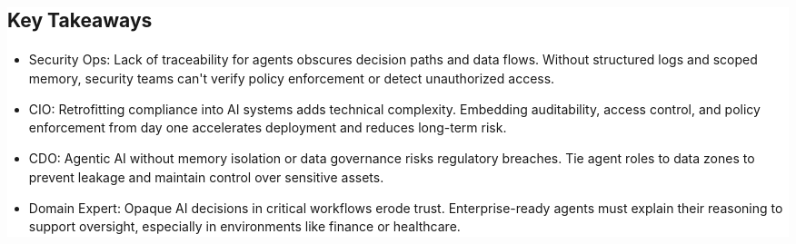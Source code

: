 ## Key Takeaways

- Security Ops: Lack of traceability for agents obscures decision paths and data flows. Without structured logs and scoped memory, security teams can't verify policy enforcement or detect unauthorized access.

- CIO: Retrofitting compliance into AI systems adds technical complexity. Embedding auditability, access control, and policy enforcement from day one accelerates deployment and reduces long-term risk.

- CDO: Agentic AI without memory isolation or data governance risks regulatory breaches. Tie agent roles to data zones to prevent leakage and maintain control over sensitive assets.

- Domain Expert: Opaque AI decisions in critical workflows erode trust. Enterprise-ready agents must explain their reasoning to support oversight, especially in environments like finance or healthcare.
